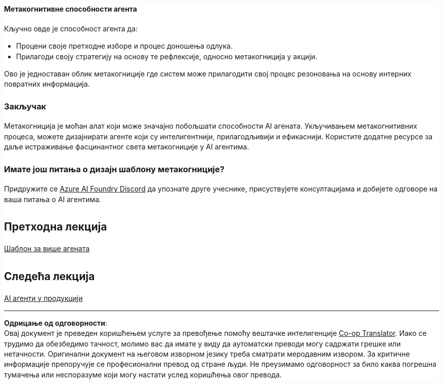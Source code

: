 #### Метакогнитивне способности агента

Кључно овде је способност агента да:
- Процени своје претходне изборе и процес доношења одлука.
- Прилагоди своју стратегију на основу те рефлексије, односно метакогниција у акцији.

Ово је једноставан облик метакогниције где систем може прилагодити свој процес резоновања на основу интерних повратних информација.

### Закључак

Метакогниција је моћан алат који може значајно побољшати способности AI агената. Укључивањем метакогнитивних процеса, можете дизајнирати агенте који су интелигентнији, прилагодљивији и ефикаснији. Користите додатне ресурсе за даље истраживање фасцинантног света метакогниције у AI агентима.

### Имате још питања о дизајн шаблону метакогниције?

Придружите се [Azure AI Foundry Discord](https://aka.ms/ai-agents/discord) да упознате друге учеснике, присуствујете консултацијама и добијете одговоре на ваша питања о AI агентима.

## Претходна лекција

[Шаблон за више агената](../08-multi-agent/README.md)

## Следећа лекција

[AI агенти у продукцији](../10-ai-agents-production/README.md)

---

**Одрицање од одговорности**:  
Овај документ је преведен коришћењем услуге за превођење помоћу вештачке интелигенције [Co-op Translator](https://github.com/Azure/co-op-translator). Иако се трудимо да обезбедимо тачност, молимо вас да имате у виду да аутоматски преводи могу садржати грешке или нетачности. Оригинални документ на његовом изворном језику треба сматрати меродавним извором. За критичне информације препоручује се професионални превод од стране људи. Не преузимамо одговорност за било каква погрешна тумачења или неспоразуме који могу настати услед коришћења овог превода.